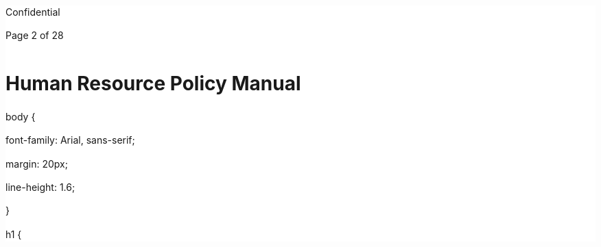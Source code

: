 







Confidential













Page 2 of 28






# Human Resource Policy Manual













body {






font-family: Arial, sans-serif;






margin: 20px;






line-height: 1.6;






}






h1 {


